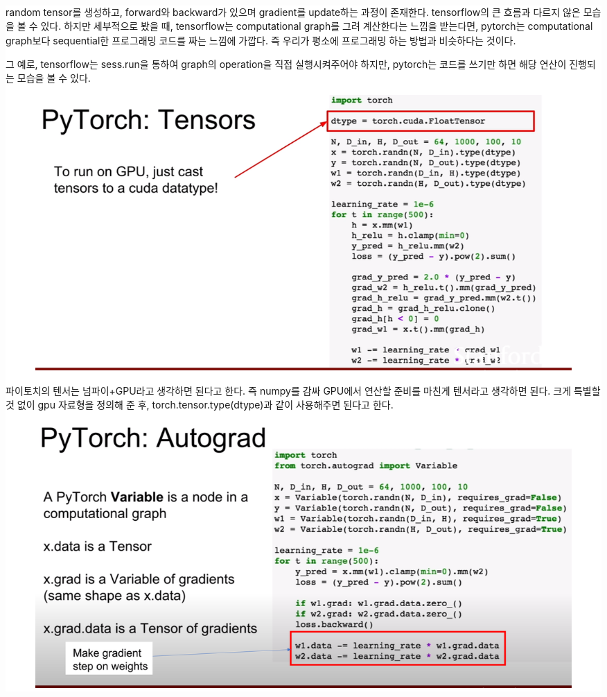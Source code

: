 random tensor를 생성하고, forward와 backward가 있으며 gradient를 update하는 과정이 존재한다. tensorflow의 큰 흐름과 다르지 않은 모습을 볼 수 있다. 하지만 세부적으로 봤을 때, tensorflow는 computational graph를 그려 계산한다는 느낌을 받는다면, pytorch는 computational graph보다 sequential한 프로그래밍 코드를 짜는 느낌에 가깝다. 즉 우리가 평소에 프로그래밍 하는 방법과 비슷하다는 것이다.



그 예로, tensorflow는 sess.run을 통하여 graph의 operation을 직접 실행시켜주어야 하지만, pytorch는 코드를 쓰기만 하면 해당 연산이 진행되는 모습을 볼 수 있다. 

<center><img src="/public/img/CS231n-Lecture08/img43.png" width="90%"></center>

파이토치의 텐서는 넘파이+GPU라고 생각하면 된다고 한다. 즉 numpy를 감싸 GPU에서 연산할 준비를 마친게 텐서라고 생각하면 된다. 크게 특별할 것 없이 gpu 자료형을 정의해 준 후, torch.tensor.type(dtype)과 같이 사용해주면 된다고 한다.

<center><img src="/public/img/CS231n-Lecture08/img44.png" width="90%"></center>
